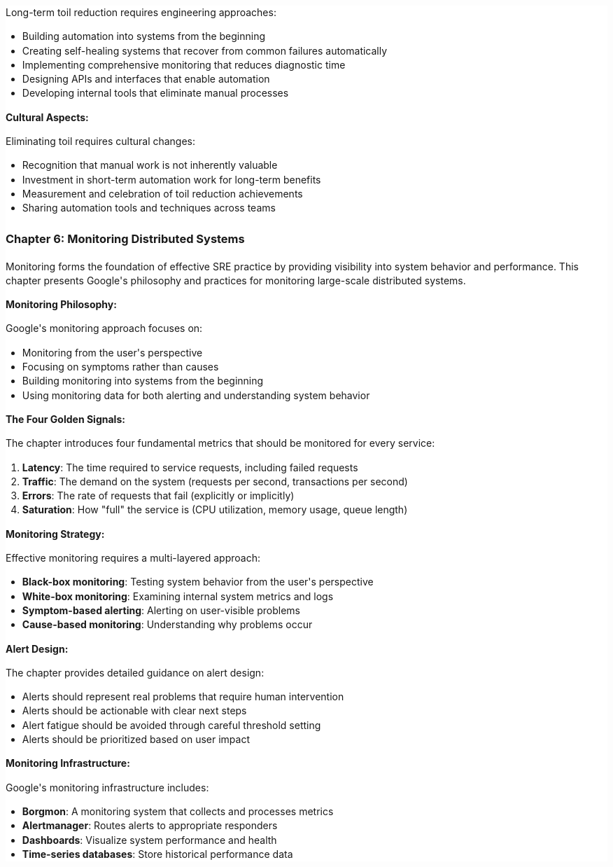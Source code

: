 Long-term toil reduction requires engineering approaches:
- Building automation into systems from the beginning
- Creating self-healing systems that recover from common failures automatically
- Implementing comprehensive monitoring that reduces diagnostic time
- Designing APIs and interfaces that enable automation
- Developing internal tools that eliminate manual processes

**Cultural Aspects:**

Eliminating toil requires cultural changes:
- Recognition that manual work is not inherently valuable
- Investment in short-term automation work for long-term benefits
- Measurement and celebration of toil reduction achievements
- Sharing automation tools and techniques across teams

### Chapter 6: Monitoring Distributed Systems

Monitoring forms the foundation of effective SRE practice by providing visibility into system behavior and performance. This chapter presents Google's philosophy and practices for monitoring large-scale distributed systems.

**Monitoring Philosophy:**

Google's monitoring approach focuses on:
- Monitoring from the user's perspective
- Focusing on symptoms rather than causes
- Building monitoring into systems from the beginning
- Using monitoring data for both alerting and understanding system behavior

**The Four Golden Signals:**

The chapter introduces four fundamental metrics that should be monitored for every service:

1. **Latency**: The time required to service requests, including failed requests
2. **Traffic**: The demand on the system (requests per second, transactions per second)
3. **Errors**: The rate of requests that fail (explicitly or implicitly)
4. **Saturation**: How "full" the service is (CPU utilization, memory usage, queue length)

**Monitoring Strategy:**

Effective monitoring requires a multi-layered approach:

- **Black-box monitoring**: Testing system behavior from the user's perspective
- **White-box monitoring**: Examining internal system metrics and logs
- **Symptom-based alerting**: Alerting on user-visible problems
- **Cause-based monitoring**: Understanding why problems occur

**Alert Design:**

The chapter provides detailed guidance on alert design:
- Alerts should represent real problems that require human intervention
- Alerts should be actionable with clear next steps
- Alert fatigue should be avoided through careful threshold setting
- Alerts should be prioritized based on user impact

**Monitoring Infrastructure:**

Google's monitoring infrastructure includes:
- **Borgmon**: A monitoring system that collects and processes metrics
- **Alertmanager**: Routes alerts to appropriate responders
- **Dashboards**: Visualize system performance and health
- **Time-series databases**: Store historical performance data
